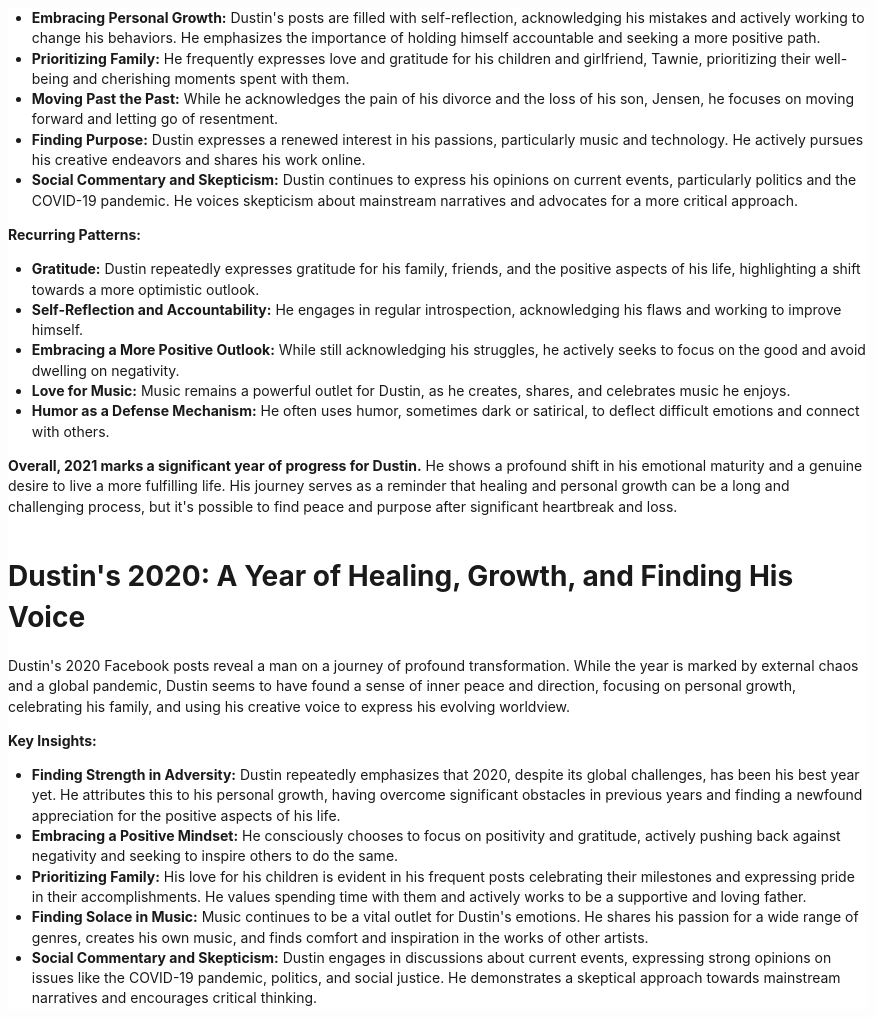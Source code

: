- **Embracing Personal Growth:** Dustin's posts are filled with self-reflection, acknowledging his mistakes and actively working to change his behaviors. He emphasizes the importance of holding himself accountable and seeking a more positive path.
- **Prioritizing Family:** He frequently expresses love and gratitude for his children and girlfriend, Tawnie, prioritizing their well-being and cherishing moments spent with them.
- **Moving Past the Past:** While he acknowledges the pain of his divorce and the loss of his son, Jensen, he focuses on moving forward and letting go of resentment.
- **Finding Purpose:** Dustin expresses a renewed interest in his passions, particularly music and technology. He actively pursues his creative endeavors and shares his work online.
- **Social Commentary and Skepticism:** Dustin continues to express his opinions on current events, particularly politics and the COVID-19 pandemic. He voices skepticism about mainstream narratives and advocates for a more critical approach.

**Recurring Patterns:**

- **Gratitude:** Dustin repeatedly expresses gratitude for his family, friends, and the positive aspects of his life, highlighting a shift towards a more optimistic outlook.
- **Self-Reflection and Accountability:** He engages in regular introspection, acknowledging his flaws and working to improve himself.
- **Embracing a More Positive Outlook:** While still acknowledging his struggles, he actively seeks to focus on the good and avoid dwelling on negativity.
- **Love for Music:** Music remains a powerful outlet for Dustin, as he creates, shares, and celebrates music he enjoys.
- **Humor as a Defense Mechanism:** He often uses humor, sometimes dark or satirical, to deflect difficult emotions and connect with others.

**Overall, 2021 marks a significant year of progress for Dustin.** He shows a profound shift in his emotional maturity and a genuine desire to live a more fulfilling life. His journey serves as a reminder that healing and personal growth can be a long and challenging process, but it's possible to find peace and purpose after significant heartbreak and loss.

# Dustin's 2020: A Year of Healing, Growth, and Finding His Voice

Dustin's 2020 Facebook posts reveal a man on a journey of profound transformation. While the year is marked by external chaos and a global pandemic, Dustin seems to have found a sense of inner peace and direction, focusing on personal growth, celebrating his family, and using his creative voice to express his evolving worldview.

**Key Insights:**

- **Finding Strength in Adversity:** Dustin repeatedly emphasizes that 2020, despite its global challenges, has been his best year yet. He attributes this to his personal growth, having overcome significant obstacles in previous years and finding a newfound appreciation for the positive aspects of his life.
- **Embracing a Positive Mindset:** He consciously chooses to focus on positivity and gratitude, actively pushing back against negativity and seeking to inspire others to do the same.
- **Prioritizing Family:** His love for his children is evident in his frequent posts celebrating their milestones and expressing pride in their accomplishments. He values spending time with them and actively works to be a supportive and loving father.
- **Finding Solace in Music:** Music continues to be a vital outlet for Dustin's emotions. He shares his passion for a wide range of genres, creates his own music, and finds comfort and inspiration in the works of other artists.
- **Social Commentary and Skepticism:** Dustin engages in discussions about current events, expressing strong opinions on issues like the COVID-19 pandemic, politics, and social justice. He demonstrates a skeptical approach towards mainstream narratives and encourages critical thinking.
